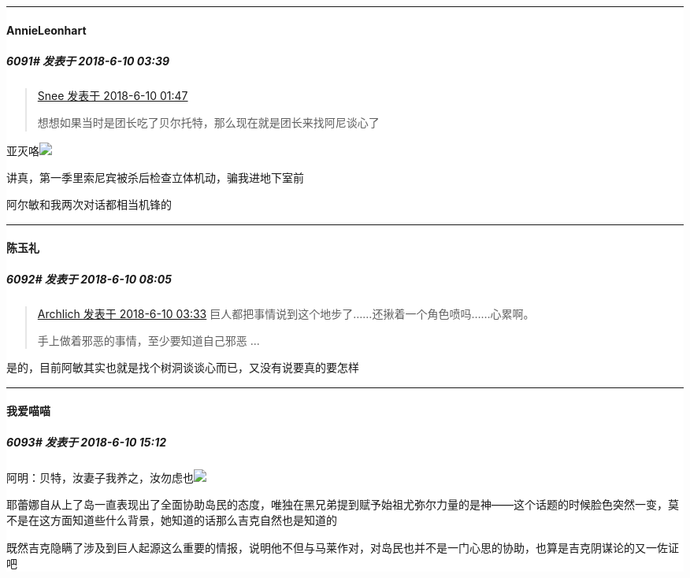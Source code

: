 



-----

####  AnnieLeonhart  
##### 6091#       发表于 2018-6-10 03:39



<blockquote><a href="httphttps://bbs.saraba1st.com/2b/forum.php?mod=redirect&amp;goto=findpost&amp;pid=39932516&amp;ptid=915143" target="_blank">Snee 发表于 2018-6-10 01:47</a>

想想如果当时是团长吃了贝尔托特，那么现在就是团长来找阿尼谈心了</blockquote>
亚灭咯<img src="https://static.saraba1st.com/image/smiley/face2017/022.png" referrerpolicy="no-referrer">


讲真，第一季里索尼宾被杀后检查立体机动，骗我进地下室前


阿尔敏和我两次对话都相当机锋的







-----

####  陈玉礼  
##### 6092#       发表于 2018-6-10 08:05



<blockquote><a href="httphttps://bbs.saraba1st.com/2b/forum.php?mod=redirect&amp;goto=findpost&amp;pid=39933170&amp;ptid=915143" target="_blank">Archlich 发表于 2018-6-10 03:33</a>
巨人都把事情说到这个地步了……还揪着一个角色喷吗……心累啊。


手上做着邪恶的事情，至少要知道自己邪恶 ...</blockquote>
是的，目前阿敏其实也就是找个树洞谈谈心而已，又没有说要真的要怎样







-----

####  我爱喵喵  
##### 6093#       发表于 2018-6-10 15:12




阿明：贝特，汝妻子我养之，汝勿虑也<img src="https://static.saraba1st.com/image/smiley/face2017/042.png" referrerpolicy="no-referrer">


耶蕾娜自从上了岛一直表现出了全面协助岛民的态度，唯独在黑兄弟提到赋予始祖尤弥尔力量的是神——这个话题的时候脸色突然一变，莫不是在这方面知道些什么背景，她知道的话那么吉克自然也是知道的


既然吉克隐瞒了涉及到巨人起源这么重要的情报，说明他不但与马莱作对，对岛民也并不是一门心思的协助，也算是吉克阴谋论的又一佐证吧

